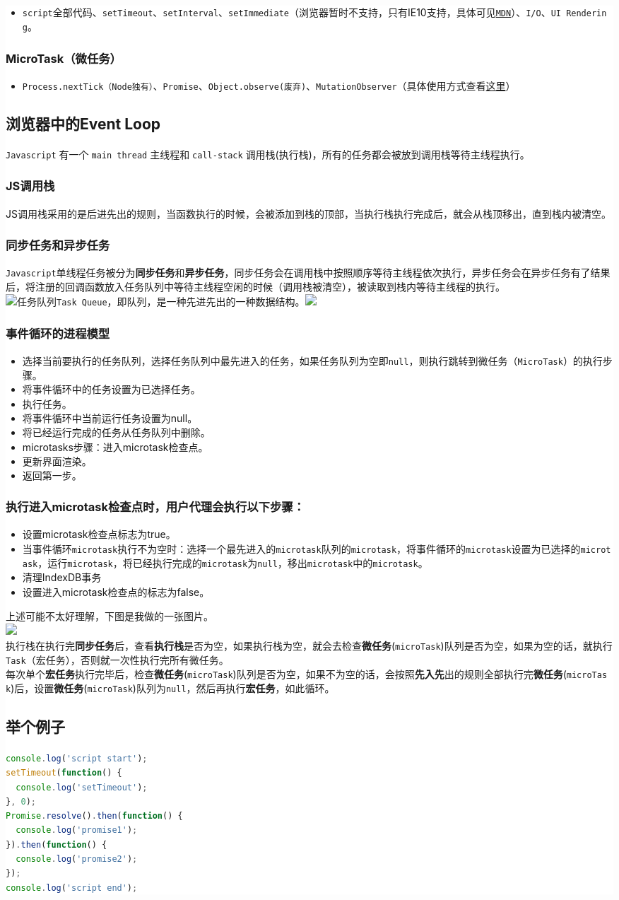 - `script`全部代码、`setTimeout`、`setInterval`、`setImmediate`（浏览器暂时不支持，只有IE10支持，具体可见[`MDN`](https://link.juejin.im/?target=https%3A%2F%2Fdeveloper.mozilla.org%2Fzh-CN%2Fdocs%2FWeb%2FAPI%2FWindow%2FsetImmediate)）、`I/O`、`UI Rendering`。
<a name="zG8N7"></a>
### MicroTask（微任务）

- `Process.nextTick（Node独有）`、`Promise`、`Object.observe(废弃)`、`MutationObserver`（具体使用方式查看[这里](https://link.juejin.im/?target=http%3A%2F%2Fjavascript.ruanyifeng.com%2Fdom%2Fmutationobserver.html)）
<a name="EvaCF"></a>
## 浏览器中的Event Loop
`Javascript` 有一个 `main thread` 主线程和 `call-stack` 调用栈(执行栈)，所有的任务都会被放到调用栈等待主线程执行。
<a name="GyyZL"></a>
### JS调用栈
JS调用栈采用的是后进先出的规则，当函数执行的时候，会被添加到栈的顶部，当执行栈执行完成后，就会从栈顶移出，直到栈内被清空。
<a name="Hv5X9"></a>
### 同步任务和异步任务
`Javascript`单线程任务被分为**同步任务**和**异步任务**，同步任务会在调用栈中按照顺序等待主线程依次执行，异步任务会在异步任务有了结果后，将注册的回调函数放入任务队列中等待主线程空闲的时候（调用栈被清空），被读取到栈内等待主线程的执行。<br />![](https://cdn.nlark.com/yuque/0/2019/webp/128853/1560995436925-9ac8fb38-4dfd-4d12-b5fe-c564ede43f80.webp#align=left&display=inline&height=518&originHeight=518&originWidth=636&size=0&status=done&width=636)任务队列`Task Queue`，即队列，是一种先进先出的一种数据结构。![](https://cdn.nlark.com/yuque/0/2019/webp/128853/1560995437021-43545b5b-0a48-475a-a8a6-cce80433fe1a.webp#align=left&display=inline&height=669&originHeight=669&originWidth=800&size=0&status=done&width=800)
<a name="gn45S"></a>
### 事件循环的进程模型

- 选择当前要执行的任务队列，选择任务队列中最先进入的任务，如果任务队列为空即`null`，则执行跳转到微任务（`MicroTask`）的执行步骤。
- 将事件循环中的任务设置为已选择任务。
- 执行任务。
- 将事件循环中当前运行任务设置为null。
- 将已经运行完成的任务从任务队列中删除。
- microtasks步骤：进入microtask检查点。
- 更新界面渲染。
- 返回第一步。
<a name="axvjy"></a>
### 执行进入microtask检查点时，用户代理会执行以下步骤：

- 设置microtask检查点标志为true。
- 当事件循环`microtask`执行不为空时：选择一个最先进入的`microtask`队列的`microtask`，将事件循环的`microtask`设置为已选择的`microtask`，运行`microtask`，将已经执行完成的`microtask`为`null`，移出`microtask`中的`microtask`。
- 清理IndexDB事务
- 设置进入microtask检查点的标志为false。

上述可能不太好理解，下图是我做的一张图片。<br />![](https://cdn.nlark.com/yuque/0/2019/gif/128853/1560995436931-71f56a41-54d3-49f3-a382-c1e6acbf301e.gif#align=left&display=inline&height=589&originHeight=589&originWidth=1011&size=0&status=done&width=1011)<br />执行栈在执行完**同步任务**后，查看**执行栈**是否为空，如果执行栈为空，就会去检查**微任务**(`microTask`)队列是否为空，如果为空的话，就执行`Task`（宏任务），否则就一次性执行完所有微任务。<br />每次单个**宏任务**执行完毕后，检查**微任务**(`microTask`)队列是否为空，如果不为空的话，会按照**先入先**出的规则全部执行完**微任务**(`microTask`)后，设置**微任务**(`microTask`)队列为`null`，然后再执行**宏任务**，如此循环。
<a name="rd9zs"></a>
## 举个例子
```js
console.log('script start');
setTimeout(function() {
  console.log('setTimeout');
}, 0);
Promise.resolve().then(function() {
  console.log('promise1');
}).then(function() {
  console.log('promise2');
});
console.log('script end');
```